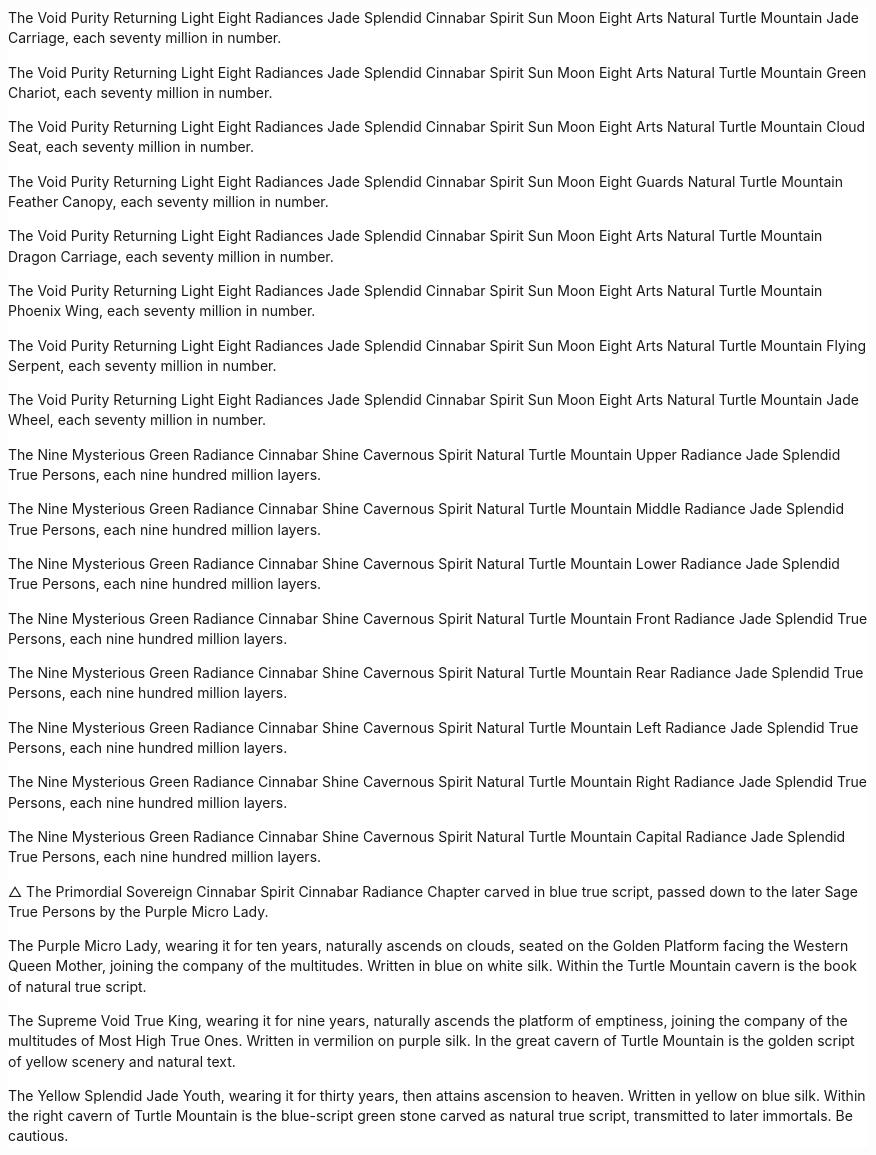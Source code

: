 The Void Purity Returning Light Eight Radiances Jade Splendid Cinnabar Spirit Sun Moon Eight Arts Natural Turtle Mountain Jade Carriage, each seventy million in number.

The Void Purity Returning Light Eight Radiances Jade Splendid Cinnabar Spirit Sun Moon Eight Arts Natural Turtle Mountain Green Chariot, each seventy million in number.

The Void Purity Returning Light Eight Radiances Jade Splendid Cinnabar Spirit Sun Moon Eight Arts Natural Turtle Mountain Cloud Seat, each seventy million in number.

The Void Purity Returning Light Eight Radiances Jade Splendid Cinnabar Spirit Sun Moon Eight Guards Natural Turtle Mountain Feather Canopy, each seventy million in number.

The Void Purity Returning Light Eight Radiances Jade Splendid Cinnabar Spirit Sun Moon Eight Arts Natural Turtle Mountain Dragon Carriage, each seventy million in number.

The Void Purity Returning Light Eight Radiances Jade Splendid Cinnabar Spirit Sun Moon Eight Arts Natural Turtle Mountain Phoenix Wing, each seventy million in number.

The Void Purity Returning Light Eight Radiances Jade Splendid Cinnabar Spirit Sun Moon Eight Arts Natural Turtle Mountain Flying Serpent, each seventy million in number.

The Void Purity Returning Light Eight Radiances Jade Splendid Cinnabar Spirit Sun Moon Eight Arts Natural Turtle Mountain Jade Wheel, each seventy million in number.

The Nine Mysterious Green Radiance Cinnabar Shine Cavernous Spirit Natural Turtle Mountain Upper Radiance Jade Splendid True Persons, each nine hundred million layers.

The Nine Mysterious Green Radiance Cinnabar Shine Cavernous Spirit Natural Turtle Mountain Middle Radiance Jade Splendid True Persons, each nine hundred million layers.

The Nine Mysterious Green Radiance Cinnabar Shine Cavernous Spirit Natural Turtle Mountain Lower Radiance Jade Splendid True Persons, each nine hundred million layers.

The Nine Mysterious Green Radiance Cinnabar Shine Cavernous Spirit Natural Turtle Mountain Front Radiance Jade Splendid True Persons, each nine hundred million layers.

The Nine Mysterious Green Radiance Cinnabar Shine Cavernous Spirit Natural Turtle Mountain Rear Radiance Jade Splendid True Persons, each nine hundred million layers.

The Nine Mysterious Green Radiance Cinnabar Shine Cavernous Spirit Natural Turtle Mountain Left Radiance Jade Splendid True Persons, each nine hundred million layers.

The Nine Mysterious Green Radiance Cinnabar Shine Cavernous Spirit Natural Turtle Mountain Right Radiance Jade Splendid True Persons, each nine hundred million layers.

The Nine Mysterious Green Radiance Cinnabar Shine Cavernous Spirit Natural Turtle Mountain Capital Radiance Jade Splendid True Persons, each nine hundred million layers.

△ The Primordial Sovereign Cinnabar Spirit Cinnabar Radiance Chapter carved in blue true script, passed down to the later Sage True Persons by the Purple Micro Lady.

The Purple Micro Lady, wearing it for ten years, naturally ascends on clouds, seated on the Golden Platform facing the Western Queen Mother, joining the company of the multitudes. Written in blue on white silk. Within the Turtle Mountain cavern is the book of natural true script.

The Supreme Void True King, wearing it for nine years, naturally ascends the platform of emptiness, joining the company of the multitudes of Most High True Ones. Written in vermilion on purple silk. In the great cavern of Turtle Mountain is the golden script of yellow scenery and natural text.

The Yellow Splendid Jade Youth, wearing it for thirty years, then attains ascension to heaven. Written in yellow on blue silk. Within the right cavern of Turtle Mountain is the blue-script green stone carved as natural true script, transmitted to later immortals. Be cautious.
